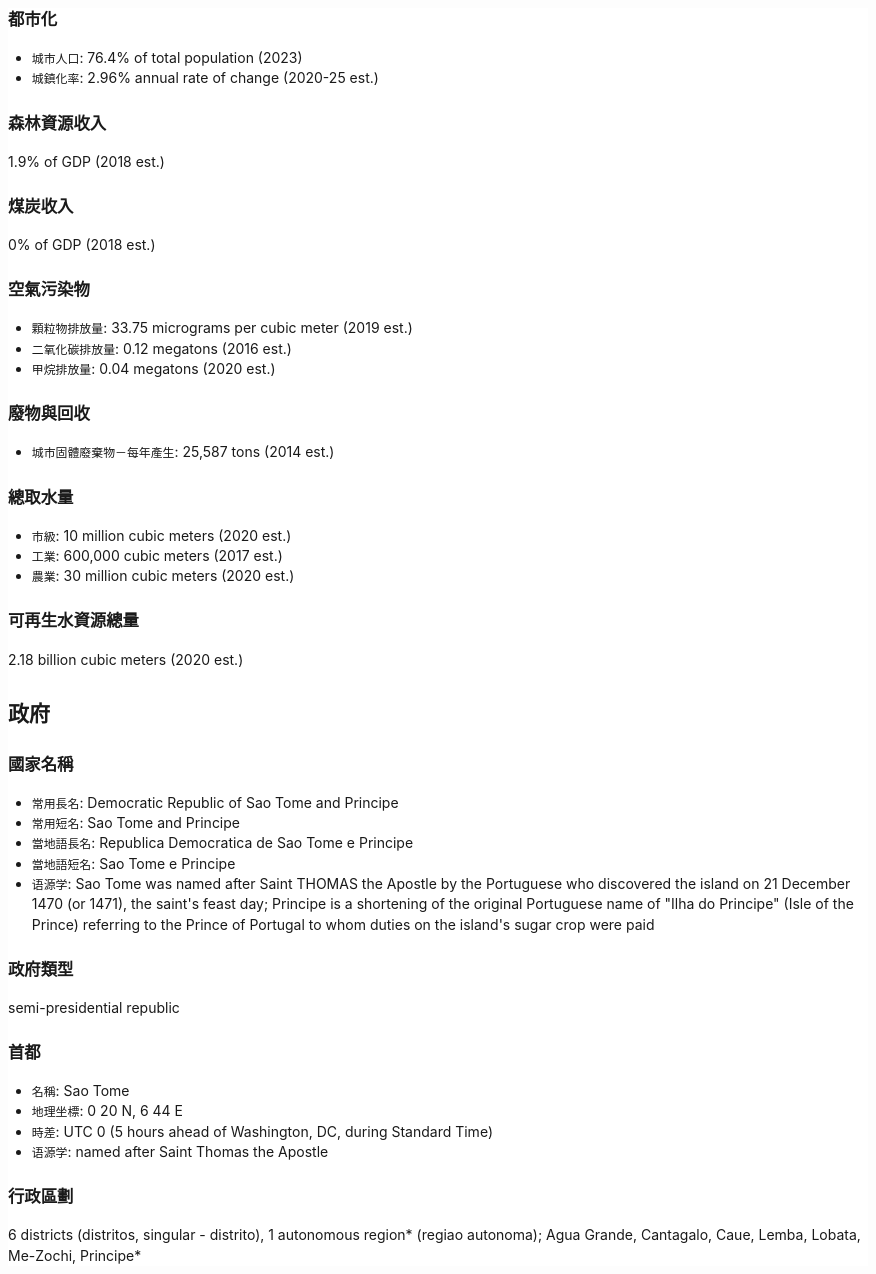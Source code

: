 ### 都市化
- `城市人口`: 76.4% of total population (2023)
- `城鎮化率`: 2.96% annual rate of change (2020-25 est.)

### 森林資源收入
1.9% of GDP (2018 est.)

### 煤炭收入
0% of GDP (2018 est.)

### 空氣污染物
- `顆粒物排放量`: 33.75 micrograms per cubic meter (2019 est.)
- `二氧化碳排放量`: 0.12 megatons (2016 est.)
- `甲烷排放量`: 0.04 megatons (2020 est.)

### 廢物與回收
- `城市固體廢棄物－每年產生`: 25,587 tons (2014 est.)

### 總取水量
- `市級`: 10 million cubic meters (2020 est.)
- `工業`: 600,000 cubic meters (2017 est.)
- `農業`: 30 million cubic meters (2020 est.)

### 可再生水資源總量
2.18 billion cubic meters (2020 est.)

## 政府

### 國家名稱
- `常用長名`: Democratic Republic of Sao Tome and Principe
- `常用短名`: Sao Tome and Principe
- `當地語長名`: Republica Democratica de Sao Tome e Principe
- `當地語短名`: Sao Tome e Principe
- `语源学`: Sao Tome was named after Saint THOMAS the Apostle by the Portuguese who discovered the island on 21 December 1470 (or 1471), the saint's feast day; Principe is a shortening of the original Portuguese name of "Ilha do Principe" (Isle of the Prince) referring to the Prince of Portugal to whom duties on the island's sugar crop were paid

### 政府類型
semi-presidential republic

### 首都
- `名稱`: Sao Tome
- `地理坐標`: 0 20 N, 6 44 E
- `時差`: UTC 0 (5 hours ahead of Washington, DC, during Standard Time)
- `语源学`: named after Saint Thomas the Apostle

### 行政區劃
6 districts (distritos, singular - distrito), 1 autonomous region* (regiao autonoma); Agua Grande, Cantagalo, Caue, Lemba, Lobata, Me-Zochi, Principe*
